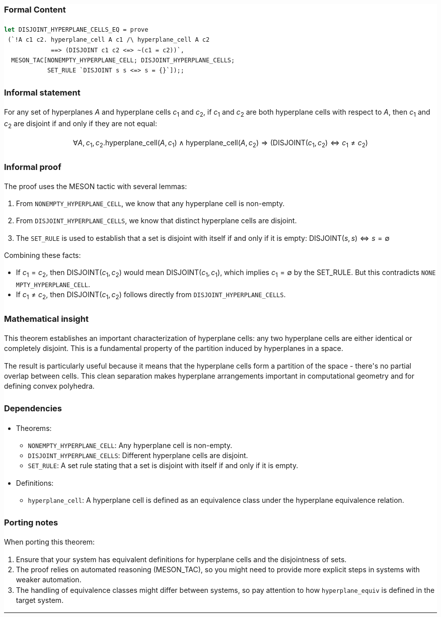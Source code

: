 ### Formal Content
```ocaml
let DISJOINT_HYPERPLANE_CELLS_EQ = prove
 (`!A c1 c2. hyperplane_cell A c1 /\ hyperplane_cell A c2
             ==> (DISJOINT c1 c2 <=> ~(c1 = c2))`,
  MESON_TAC[NONEMPTY_HYPERPLANE_CELL; DISJOINT_HYPERPLANE_CELLS;
            SET_RULE `DISJOINT s s <=> s = {}`]);;
```

### Informal statement
For any set of hyperplanes $A$ and hyperplane cells $c_1$ and $c_2$, if $c_1$ and $c_2$ are both hyperplane cells with respect to $A$, then $c_1$ and $c_2$ are disjoint if and only if they are not equal:

$$\forall A, c_1, c_2. \text{hyperplane\_cell}(A, c_1) \wedge \text{hyperplane\_cell}(A, c_2) \Rightarrow (\text{DISJOINT}(c_1, c_2) \Leftrightarrow c_1 \neq c_2)$$

### Informal proof
The proof uses the MESON tactic with several lemmas:

1. From `NONEMPTY_HYPERPLANE_CELL`, we know that any hyperplane cell is non-empty.

2. From `DISJOINT_HYPERPLANE_CELLS`, we know that distinct hyperplane cells are disjoint.

3. The `SET_RULE` is used to establish that a set is disjoint with itself if and only if it is empty: $\text{DISJOINT}(s, s) \Leftrightarrow s = \emptyset$

Combining these facts:
- If $c_1 = c_2$, then $\text{DISJOINT}(c_1, c_2)$ would mean $\text{DISJOINT}(c_1, c_1)$, which implies $c_1 = \emptyset$ by the SET_RULE. But this contradicts `NONEMPTY_HYPERPLANE_CELL`.
- If $c_1 \neq c_2$, then $\text{DISJOINT}(c_1, c_2)$ follows directly from `DISJOINT_HYPERPLANE_CELLS`.

### Mathematical insight
This theorem establishes an important characterization of hyperplane cells: any two hyperplane cells are either identical or completely disjoint. This is a fundamental property of the partition induced by hyperplanes in a space.

The result is particularly useful because it means that the hyperplane cells form a partition of the space - there's no partial overlap between cells. This clean separation makes hyperplane arrangements important in computational geometry and for defining convex polyhedra.

### Dependencies
- Theorems:
  - `NONEMPTY_HYPERPLANE_CELL`: Any hyperplane cell is non-empty.
  - `DISJOINT_HYPERPLANE_CELLS`: Different hyperplane cells are disjoint.
  - `SET_RULE`: A set rule stating that a set is disjoint with itself if and only if it is empty.

- Definitions:
  - `hyperplane_cell`: A hyperplane cell is defined as an equivalence class under the hyperplane equivalence relation.

### Porting notes
When porting this theorem:
1. Ensure that your system has equivalent definitions for hyperplane cells and the disjointness of sets.
2. The proof relies on automated reasoning (MESON_TAC), so you might need to provide more explicit steps in systems with weaker automation.
3. The handling of equivalence classes might differ between systems, so pay attention to how `hyperplane_equiv` is defined in the target system.

---